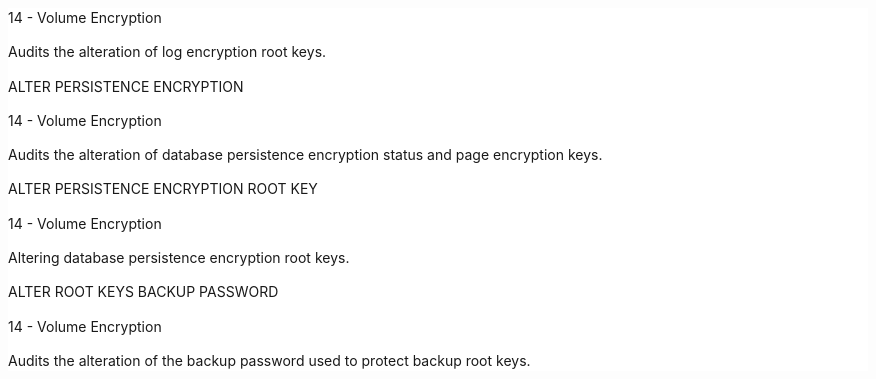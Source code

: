 </td>
<td valign="top">

14 - Volume Encryption

</td>
<td valign="top">

Audits the alteration of log encryption root keys.

</td>
</tr>
<tr>
<td valign="top">

ALTER PERSISTENCE ENCRYPTION

</td>
<td valign="top">

14 - Volume Encryption

</td>
<td valign="top">

Audits the alteration of database persistence encryption status and page encryption keys.

</td>
</tr>
<tr>
<td valign="top">

ALTER PERSISTENCE ENCRYPTION ROOT KEY

</td>
<td valign="top">

14 - Volume Encryption

</td>
<td valign="top">

Altering database persistence encryption root keys.

</td>
</tr>
<tr>
<td valign="top">

ALTER ROOT KEYS BACKUP PASSWORD

</td>
<td valign="top">

14 - Volume Encryption

</td>
<td valign="top">

Audits the alteration of the backup password used to protect backup root keys.

